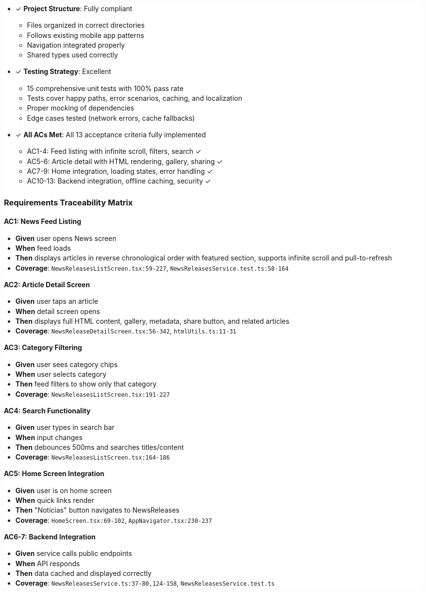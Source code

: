 - ✓ **Project Structure**: Fully compliant
  - Files organized in correct directories
  - Follows existing mobile app patterns
  - Navigation integrated properly
  - Shared types used correctly

- ✓ **Testing Strategy**: Excellent
  - 15 comprehensive unit tests with 100% pass rate
  - Tests cover happy paths, error scenarios, caching, and localization
  - Proper mocking of dependencies
  - Edge cases tested (network errors, cache fallbacks)

- ✓ **All ACs Met**: All 13 acceptance criteria fully implemented
  - AC1-4: Feed listing with infinite scroll, filters, search ✓
  - AC5-6: Article detail with HTML rendering, gallery, sharing ✓
  - AC7-9: Home integration, loading states, error handling ✓
  - AC10-13: Backend integration, offline caching, security ✓

### Requirements Traceability Matrix

**AC1: News Feed Listing**
- **Given** user opens News screen
- **When** feed loads
- **Then** displays articles in reverse chronological order with featured section, supports infinite scroll and pull-to-refresh
- **Coverage**: `NewsReleasesListScreen.tsx:59-227`, `NewsReleasesService.test.ts:58-164`

**AC2: Article Detail Screen**
- **Given** user taps an article
- **When** detail screen opens
- **Then** displays full HTML content, gallery, metadata, share button, and related articles
- **Coverage**: `NewsReleaseDetailScreen.tsx:56-342`, `htmlUtils.ts:11-31`

**AC3: Category Filtering**
- **Given** user sees category chips
- **When** user selects category
- **Then** feed filters to show only that category
- **Coverage**: `NewsReleasesListScreen.tsx:191-227`

**AC4: Search Functionality**
- **Given** user types in search bar
- **When** input changes
- **Then** debounces 500ms and searches titles/content
- **Coverage**: `NewsReleasesListScreen.tsx:164-186`

**AC5: Home Screen Integration**
- **Given** user is on home screen
- **When** quick links render
- **Then** "Notícias" button navigates to NewsReleases
- **Coverage**: `HomeScreen.tsx:69-102`, `AppNavigator.tsx:230-237`

**AC6-7: Backend Integration**
- **Given** service calls public endpoints
- **When** API responds
- **Then** data cached and displayed correctly
- **Coverage**: `NewsReleasesService.ts:37-80,124-158`, `NewsReleasesService.test.ts`
